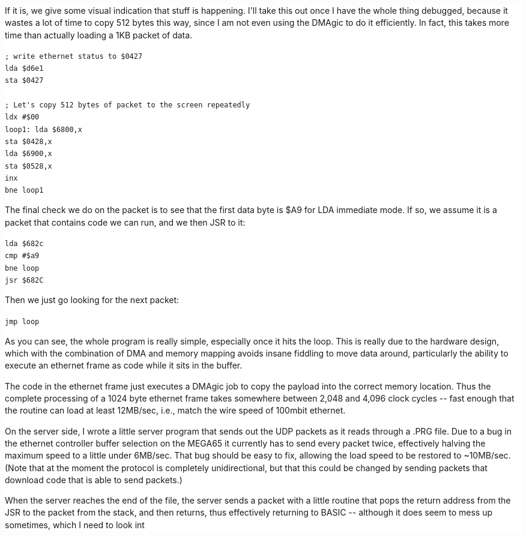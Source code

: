 If it is, we give some visual indication that stuff is happening. I'll take this out once I have the whole thing debugged, because it wastes a lot of time to copy 512 bytes this way, since I am not even using the DMAgic to do it efficiently.  In fact, this takes more time than actually loading a 1KB packet of data.

```
; write ethernet status to $0427
lda $d6e1
sta $0427

; Let's copy 512 bytes of packet to the screen repeatedly
ldx #$00
loop1: lda $6800,x
sta $0428,x
lda $6900,x
sta $0528,x
inx
bne loop1
```

The final check we do on the packet is to see that the first data byte is $A9 for LDA immediate mode.  If so, we assume it is a packet that contains code we can run, and we then JSR to it:

```
lda $682c
cmp #$a9
bne loop
jsr $682C
```

Then we just go looking for the next packet:

```
jmp loop
```

As you can see, the whole program is really simple, especially once it hits the loop.  This is really due to the hardware design, which with the combination of DMA and memory mapping avoids insane fiddling to move data around, particularly the ability to execute an ethernet frame as code while it sits in the buffer.

The code in the ethernet frame just executes a DMAgic job to copy the payload into the correct memory location.  Thus the complete processing of a 1024 byte ethernet frame takes somewhere between 2,048 and 4,096 clock cycles -- fast enough that the routine can load at least 12MB/sec, i.e., match the wire speed of 100mbit ethernet.

On the server side, I wrote a little server program that sends out the UDP packets as it reads through a .PRG file.  Due to a bug in the ethernet controller buffer selection on the MEGA65 it currently has to send every packet twice, effectively halving the maximum speed to a little under 6MB/sec.  That bug should be easy to fix, allowing the load speed to be restored to ~10MB/sec.  (Note that at the moment the protocol is completely unidirectional, but that this could be changed by sending packets that download code that is able to send packets.)

When the server reaches the end of the file, the server sends a packet with a little routine that pops the return address from the JSR to the packet from the stack, and then returns, thus effectively returning to BASIC -- although it does seem to mess up sometimes, which I need to look int
